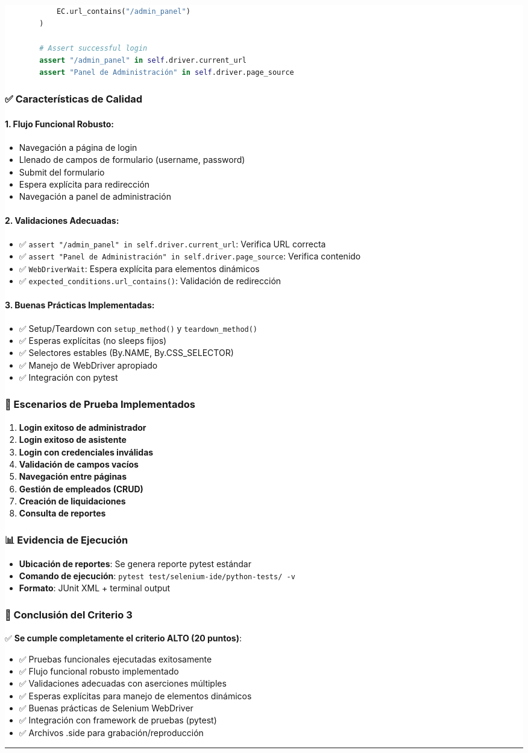 ```python
            EC.url_contains("/admin_panel")
        )
        
        # Assert successful login
        assert "/admin_panel" in self.driver.current_url
        assert "Panel de Administración" in self.driver.page_source
```

### ✅ Características de Calidad

#### 1. **Flujo Funcional Robusto**:
- Navegación a página de login
- Llenado de campos de formulario (username, password)
- Submit del formulario
- Espera explícita para redirección
- Navegación a panel de administración

#### 2. **Validaciones Adecuadas**:
- ✅ `assert "/admin_panel" in self.driver.current_url`: Verifica URL correcta
- ✅ `assert "Panel de Administración" in self.driver.page_source`: Verifica contenido
- ✅ `WebDriverWait`: Espera explícita para elementos dinámicos
- ✅ `expected_conditions.url_contains()`: Validación de redirección

#### 3. **Buenas Prácticas Implementadas**:
- ✅ Setup/Teardown con `setup_method()` y `teardown_method()`
- ✅ Esperas explícitas (no sleeps fijos)
- ✅ Selectores estables (By.NAME, By.CSS_SELECTOR)
- ✅ Manejo de WebDriver apropiado
- ✅ Integración con pytest

### 🧪 Escenarios de Prueba Implementados

1. **Login exitoso de administrador**
2. **Login exitoso de asistente**
3. **Login con credenciales inválidas**
4. **Validación de campos vacíos**
5. **Navegación entre páginas**
6. **Gestión de empleados (CRUD)**
7. **Creación de liquidaciones**
8. **Consulta de reportes**

### 📊 Evidencia de Ejecución

- **Ubicación de reportes**: Se genera reporte pytest estándar
- **Comando de ejecución**: `pytest test/selenium-ide/python-tests/ -v`
- **Formato**: JUnit XML + terminal output

### 🎯 Conclusión del Criterio 3

✅ **Se cumple completamente el criterio ALTO (20 puntos)**:
- ✅ Pruebas funcionales ejecutadas exitosamente
- ✅ Flujo funcional robusto implementado
- ✅ Validaciones adecuadas con aserciones múltiples
- ✅ Esperas explícitas para manejo de elementos dinámicos
- ✅ Buenas prácticas de Selenium WebDriver
- ✅ Integración con framework de pruebas (pytest)
- ✅ Archivos .side para grabación/reproducción

---